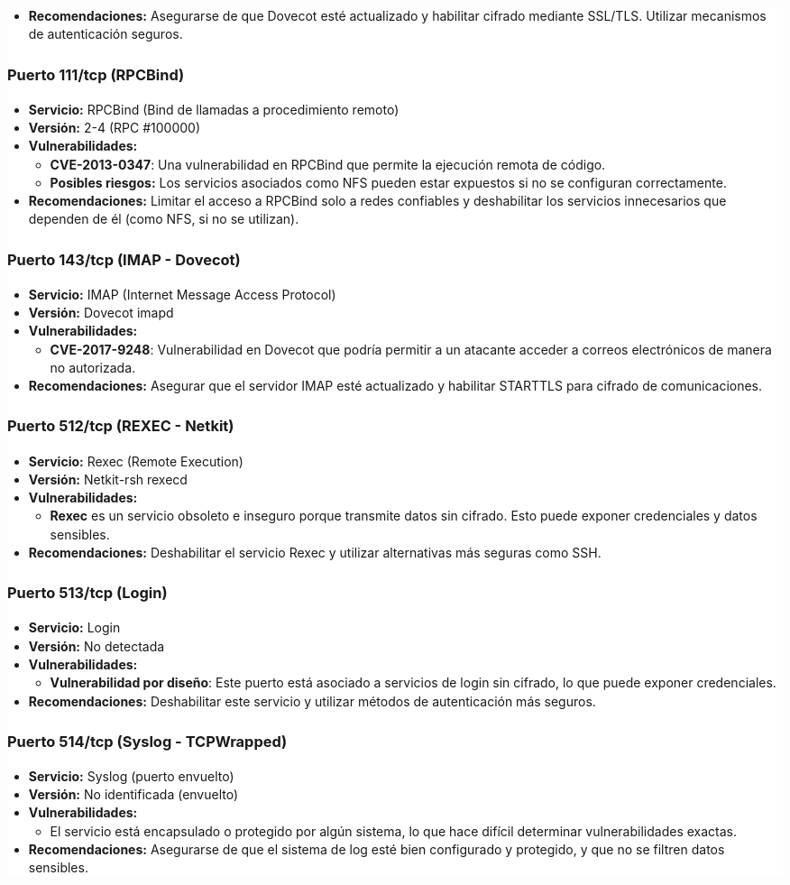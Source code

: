 
- **Recomendaciones:** Asegurarse de que Dovecot esté actualizado y habilitar cifrado mediante SSL/TLS. Utilizar mecanismos de autenticación seguros.

### Puerto 111/tcp (RPCBind)

- **Servicio:** RPCBind (Bind de llamadas a procedimiento remoto)
- **Versión:** 2-4 (RPC #100000)
- **Vulnerabilidades:**
    - **CVE-2013-0347**: Una vulnerabilidad en RPCBind que permite la ejecución remota de código.
    - **Posibles riesgos:** Los servicios asociados como NFS pueden estar expuestos si no se configuran correctamente.
- **Recomendaciones:** Limitar el acceso a RPCBind solo a redes confiables y deshabilitar los servicios innecesarios que dependen de él (como NFS, si no se utilizan).

### Puerto 143/tcp (IMAP - Dovecot)

- **Servicio:** IMAP (Internet Message Access Protocol)
- **Versión:** Dovecot imapd
- **Vulnerabilidades:**
    - **CVE-2017-9248**: Vulnerabilidad en Dovecot que podría permitir a un atacante acceder a correos electrónicos de manera no autorizada.
- **Recomendaciones:** Asegurar que el servidor IMAP esté actualizado y habilitar STARTTLS para cifrado de comunicaciones.

### Puerto 512/tcp (REXEC - Netkit)

- **Servicio:** Rexec (Remote Execution)
- **Versión:** Netkit-rsh rexecd
- **Vulnerabilidades:**
    - **Rexec** es un servicio obsoleto e inseguro porque transmite datos sin cifrado. Esto puede exponer credenciales y datos sensibles.
- **Recomendaciones:** Deshabilitar el servicio Rexec y utilizar alternativas más seguras como SSH.

### Puerto 513/tcp (Login)

- **Servicio:** Login
- **Versión:** No detectada
- **Vulnerabilidades:**
    - **Vulnerabilidad por diseño**: Este puerto está asociado a servicios de login sin cifrado, lo que puede exponer credenciales.
- **Recomendaciones:** Deshabilitar este servicio y utilizar métodos de autenticación más seguros.

### Puerto 514/tcp (Syslog - TCPWrapped)

- **Servicio:** Syslog (puerto envuelto)
- **Versión:** No identificada (envuelto)
- **Vulnerabilidades:**
    - El servicio está encapsulado o protegido por algún sistema, lo que hace difícil determinar vulnerabilidades exactas.
- **Recomendaciones:** Asegurarse de que el sistema de log esté bien configurado y protegido, y que no se filtren datos sensibles.

